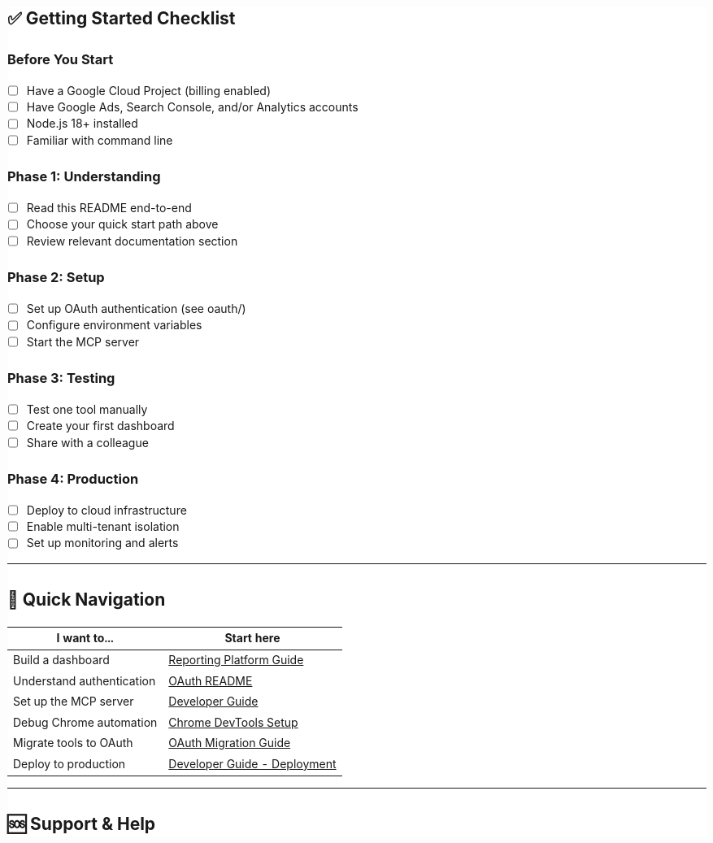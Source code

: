
## ✅ Getting Started Checklist

### Before You Start
- [ ] Have a Google Cloud Project (billing enabled)
- [ ] Have Google Ads, Search Console, and/or Analytics accounts
- [ ] Node.js 18+ installed
- [ ] Familiar with command line

### Phase 1: Understanding
- [ ] Read this README end-to-end
- [ ] Choose your quick start path above
- [ ] Review relevant documentation section

### Phase 2: Setup
- [ ] Set up OAuth authentication (see oauth/)
- [ ] Configure environment variables
- [ ] Start the MCP server

### Phase 3: Testing
- [ ] Test one tool manually
- [ ] Create your first dashboard
- [ ] Share with a colleague

### Phase 4: Production
- [ ] Deploy to cloud infrastructure
- [ ] Enable multi-tenant isolation
- [ ] Set up monitoring and alerts

---

## 🔗 Quick Navigation

| I want to... | Start here |
|---|---|
| Build a dashboard | [Reporting Platform Guide](./reporting-platform/COMPLETE-GUIDE.md) |
| Understand authentication | [OAuth README](./oauth/README.md) |
| Set up the MCP server | [Developer Guide](./guides/DEVELOPER-GUIDE.md) |
| Debug Chrome automation | [Chrome DevTools Setup](./chrome-devtools/WSL2-SETUP.md) |
| Migrate tools to OAuth | [OAuth Migration Guide](./oauth/MIGRATION-GUIDE.md) |
| Deploy to production | [Developer Guide - Deployment](./guides/DEVELOPER-GUIDE.md) |

---

## 🆘 Support & Help
